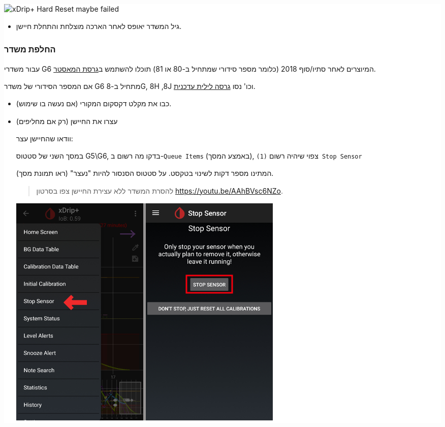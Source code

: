    ![xDrip+ Hard Reset maybe failed](../images/xDrip_HardResetMaybeFailed.png)

* גיל המשדר יאופס לאחר הארכה מוצלחת והתחלת חיישן. 

### החלפת משדר

עבור משדרי G6 המיוצרים לאחר סתיו/סוף 2018 (כלומר מספר סידורי שמתחיל ב-80 או 81) תוכלו להשתמש ב[גרסת המאסטר](https://jamorham.github.io/#xdrip-plus).

אם המספר הסידורי של משדר G6 מתחיל ב-8G, 8H ,8J וכו' נסו [גרסה לילית עדכנית](https://github.com/NightscoutFoundation/xDrip/releases).

* כבו את מקלט דקסקום המקורי (אם נעשה בו שימוש).
* עצרו את החיישן (רק אם מחליפים)
   
   וודאו שהחיישן עצר:
   
   במסך השני של סטטוס G5\G6, בדקו מה רשום ב-`Queue Items` (באמצע המסך), צפוי שיהיה רשום `(1) Stop Sensor`
   
   המתינו מספר דקות לשינוי בטקסט. על סטטוס הסנסור להיות "נעצר" (ראו תמונת מסך).
   
   > להסרת המשדר ללא עצירת החיישן צפו בסרטון <https://youtu.be/AAhBVsc6NZo>.
   
   ![xDrip+ Stop Dexcom Sensor 1](../images/xDrip_Dexcom_StopSensor.png)
   